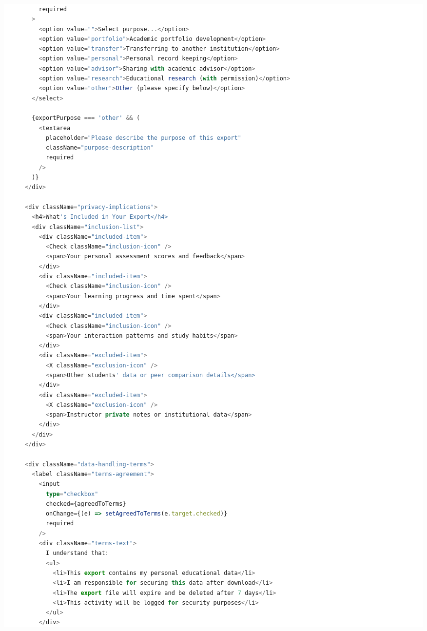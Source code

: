 ```typescript
          required
        >
          <option value="">Select purpose...</option>
          <option value="portfolio">Academic portfolio development</option>
          <option value="transfer">Transferring to another institution</option>
          <option value="personal">Personal record keeping</option>
          <option value="advisor">Sharing with academic advisor</option>
          <option value="research">Educational research (with permission)</option>
          <option value="other">Other (please specify below)</option>
        </select>
        
        {exportPurpose === 'other' && (
          <textarea 
            placeholder="Please describe the purpose of this export"
            className="purpose-description"
            required
          />
        )}
      </div>
      
      <div className="privacy-implications">
        <h4>What's Included in Your Export</h4>
        <div className="inclusion-list">
          <div className="included-item">
            <Check className="inclusion-icon" />
            <span>Your personal assessment scores and feedback</span>
          </div>
          <div className="included-item">
            <Check className="inclusion-icon" />
            <span>Your learning progress and time spent</span>
          </div>
          <div className="included-item">
            <Check className="inclusion-icon" />
            <span>Your interaction patterns and study habits</span>
          </div>
          <div className="excluded-item">
            <X className="exclusion-icon" />
            <span>Other students' data or peer comparison details</span>
          </div>
          <div className="excluded-item">
            <X className="exclusion-icon" />
            <span>Instructor private notes or institutional data</span>
          </div>
        </div>
      </div>
      
      <div className="data-handling-terms">
        <label className="terms-agreement">
          <input 
            type="checkbox"
            checked={agreedToTerms}
            onChange={(e) => setAgreedToTerms(e.target.checked)}
            required
          />
          <div className="terms-text">
            I understand that:
            <ul>
              <li>This export contains my personal educational data</li>
              <li>I am responsible for securing this data after download</li>
              <li>The export file will expire and be deleted after 7 days</li>
              <li>This activity will be logged for security purposes</li>
            </ul>
          </div>
```
